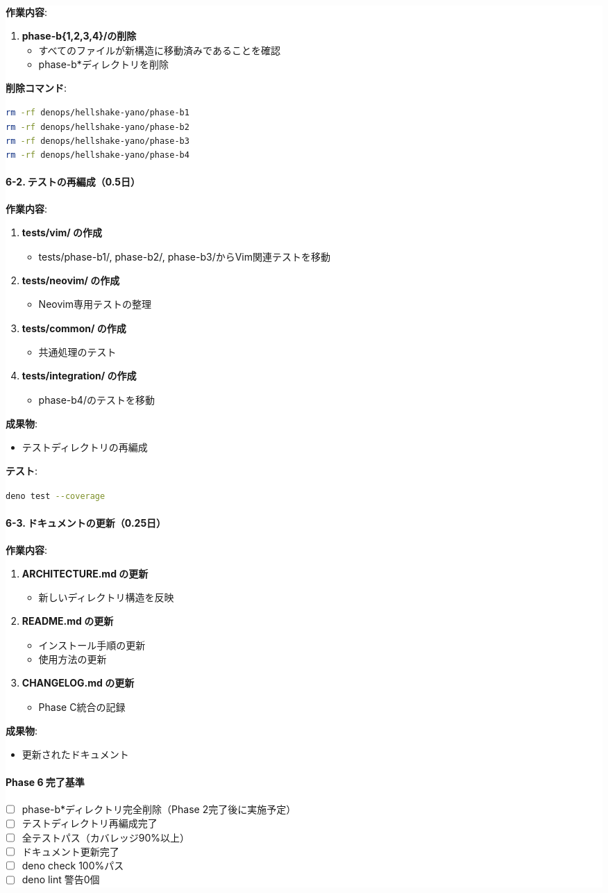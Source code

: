**作業内容**:

1. **phase-b{1,2,3,4}/の削除**
   - すべてのファイルが新構造に移動済みであることを確認
   - phase-b*ディレクトリを削除

**削除コマンド**:
```bash
rm -rf denops/hellshake-yano/phase-b1
rm -rf denops/hellshake-yano/phase-b2
rm -rf denops/hellshake-yano/phase-b3
rm -rf denops/hellshake-yano/phase-b4
```

#### 6-2. テストの再編成（0.5日）

**作業内容**:

1. **tests/vim/ の作成**
   - tests/phase-b1/, phase-b2/, phase-b3/からVim関連テストを移動

2. **tests/neovim/ の作成**
   - Neovim専用テストの整理

3. **tests/common/ の作成**
   - 共通処理のテスト

4. **tests/integration/ の作成**
   - phase-b4/のテストを移動

**成果物**:
- テストディレクトリの再編成

**テスト**:
```bash
deno test --coverage
```

#### 6-3. ドキュメントの更新（0.25日）

**作業内容**:

1. **ARCHITECTURE.md の更新**
   - 新しいディレクトリ構造を反映

2. **README.md の更新**
   - インストール手順の更新
   - 使用方法の更新

3. **CHANGELOG.md の更新**
   - Phase C統合の記録

**成果物**:
- 更新されたドキュメント

#### Phase 6 完了基準

- [ ] phase-b*ディレクトリ完全削除（Phase 2完了後に実施予定）
- [ ] テストディレクトリ再編成完了
- [ ] 全テストパス（カバレッジ90%以上）
- [ ] ドキュメント更新完了
- [ ] deno check 100%パス
- [ ] deno lint 警告0個
